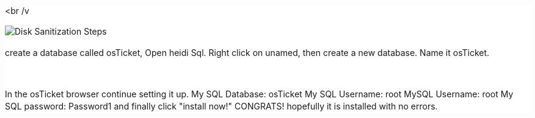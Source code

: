 <br /v
<p>
<img src= https://i.imgur.com/uahEe94.png height="80%" width="80%" alt="Disk Sanitization Steps"/>
</p>
<p>
create a database called osTicket, Open heidi Sql. Right click on unamed, then create a new database. Name it osTicket.  
</p>
<br /v
<img src= https://i.imgur.com/qVtTO1N.png height="80%" width="80%" alt="Disk Sanitization Steps"/>
</p>
<p>
In the osTicket browser continue setting it up. My SQL Database: osTicket  My SQL Username: root MySQL Username: root My SQL password: Password1 and finally click "install now!" CONGRATS! hopefully it is installed with no errors.
